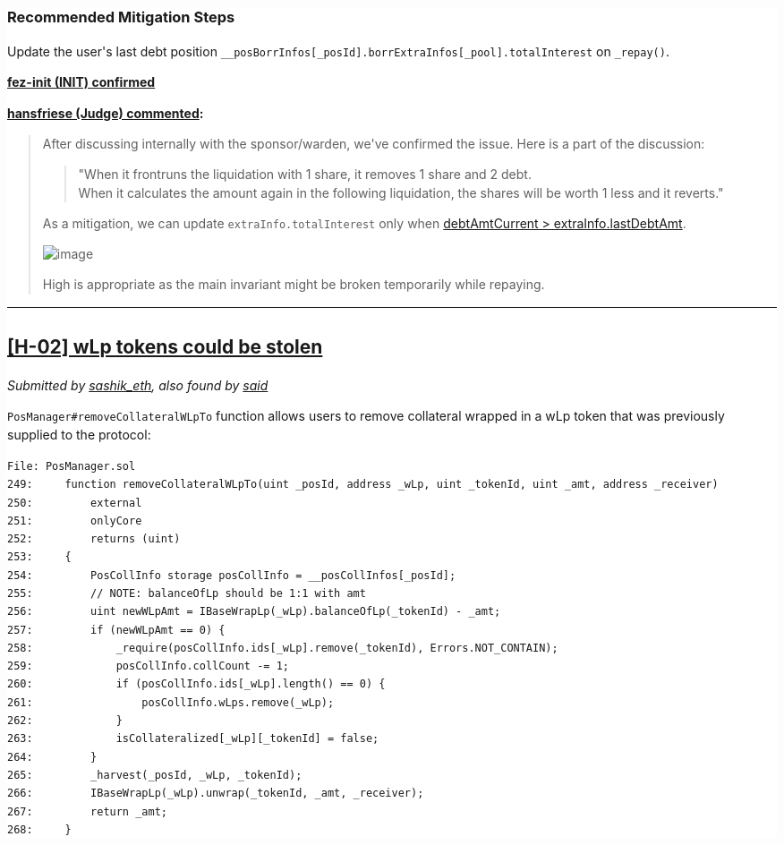 ### Recommended Mitigation Steps

Update the user's last debt position `__posBorrInfos[_posId].borrExtraInfos[_pool].totalInterest` on `_repay()`.

**[fez-init (INIT) confirmed](https://github.com/code-423n4/2023-12-initcapital-findings/issues/42#issuecomment-1872425149)**


**[hansfriese (Judge) commented](https://github.com/code-423n4/2023-12-initcapital-findings/issues/42#issuecomment-1872433152):**
 > After discussing internally with the sponsor/warden, we've confirmed the issue.
> Here is a part of the discussion:
> 
> > "When it frontruns the liquidation with 1 share, it removes 1 share and 2 debt.<br>
> > When it calculates the amount again in the following liquidation, the shares will be worth 1 less and it reverts."
> 
> As a mitigation, we can update `extraInfo.totalInterest` only when [debtAmtCurrent > extraInfo.lastDebtAmt](https://github.com/code-423n4/2023-12-initcapital/blob/a53e401529451b208095b3af11862984d0b32177/contracts/core/PosManager.sol#L176).
>
 > ![image](https://github.com/code-423n4/2023-12-initcapital-findings/assets/45533148/c1bd109c-4c8e-4683-b559-055128efb64f)
> 
 > High is appropriate as the main invariant might be broken temporarily while repaying.

***

## [[H-02] wLp tokens could be stolen ](https://github.com/code-423n4/2023-12-initcapital-findings/issues/31)
*Submitted by [sashik\_eth](https://github.com/code-423n4/2023-12-initcapital-findings/issues/31), also found by [said](https://github.com/code-423n4/2023-12-initcapital-findings/issues/24)*

`PosManager#removeCollateralWLpTo` function allows users to remove collateral wrapped in a wLp token that was previously supplied to the protocol:

```solidity
File: PosManager.sol
249:     function removeCollateralWLpTo(uint _posId, address _wLp, uint _tokenId, uint _amt, address _receiver)
250:         external
251:         onlyCore
252:         returns (uint)
253:     {
254:         PosCollInfo storage posCollInfo = __posCollInfos[_posId];
255:         // NOTE: balanceOfLp should be 1:1 with amt
256:         uint newWLpAmt = IBaseWrapLp(_wLp).balanceOfLp(_tokenId) - _amt;
257:         if (newWLpAmt == 0) { 
258:             _require(posCollInfo.ids[_wLp].remove(_tokenId), Errors.NOT_CONTAIN);
259:             posCollInfo.collCount -= 1;
260:             if (posCollInfo.ids[_wLp].length() == 0) {
261:                 posCollInfo.wLps.remove(_wLp);
262:             }
263:             isCollateralized[_wLp][_tokenId] = false;
264:         }
265:         _harvest(_posId, _wLp, _tokenId);
266:         IBaseWrapLp(_wLp).unwrap(_tokenId, _amt, _receiver);
267:         return _amt;
268:     }
```
